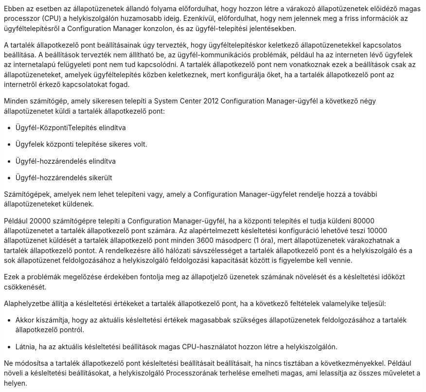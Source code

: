 Ebben az esetben az állapotüzenetek állandó folyama előfordulhat, hogy hozzon létre a várakozó állapotüzenetek előidéző magas processzor (CPU) a helykiszolgálón huzamosabb ideig. Ezenkívül, előfordulhat, hogy nem jelennek meg a friss információk az ügyféltelepítésről a Configuration Manager konzolon, és az ügyfél-telepítési jelentésekben.  

A tartalék állapotkezelő pont beállításainak úgy tervezték, hogy ügyféltelepítéskor keletkező állapotüzenetekkel kapcsolatos beállítása. A beállítások tervezték nem állítható be, az ügyfél-kommunikációs problémák, például ha az interneten lévő ügyfelek az internetalapú felügyeleti pont nem tud kapcsolódni. A tartalék állapotkezelő pont nem vonatkoznak ezek a beállítások csak az állapotüzeneteket, amelyek ügyféltelepítés közben keletkeznek, mert konfigurálja őket, ha a tartalék állapotkezelő pont az internetről érkező kapcsolatokat fogad.  

Minden számítógép, amely sikeresen telepíti a System Center 2012 Configuration Manager-ügyfél a következő négy állapotüzenetet küldi a tartalék állapotkezelő pont:  

-   Ügyfél-KözpontiTelepítés elindítva  

-   Ügyfelek központi telepítése sikeres volt.  

-   Ügyfél-hozzárendelés elindítva  

-   Ügyfél-hozzárendelés sikerült  

Számítógépek, amelyek nem lehet telepíteni vagy, amely a Configuration Manager-ügyfelet rendelje hozzá a további állapotüzeneteket küldenek.  

Például 20000 számítógépre telepíti a Configuration Manager-ügyfél, ha a központi telepítés el tudja küldeni 80000 állapotüzenetet a tartalék állapotkezelő pont számára. Az alapértelmezett késleltetési konfiguráció lehetővé teszi 10000 állapotüzenet küldését a tartalék állapotkezelő pont minden 3600 másodperc (1 óra), mert állapotüzenetek várakozhatnak a tartalék állapotkezelő pontot. A rendelkezésre álló hálózati sávszélességet a tartalék állapotkezelő pont és a helykiszolgáló és a sok állapotüzenet feldolgozásához a helykiszolgáló feldolgozási kapacitását között is figyelembe kell vennie.  

Ezek a problémák megelőzése érdekében fontolja meg az állapotjelző üzenetek számának növelését és a késleltetési időközt csökkenését.  

Alaphelyzetbe állítja a késleltetési értékeket a tartalék állapotkezelő pont, ha a következő feltételek valamelyike teljesül:  

-   Akkor kiszámítja, hogy az aktuális késleltetési értékek magasabbak szükséges állapotüzenetek feldolgozásához a tartalék állapotkezelő pontról.  

-   Látnia, ha az aktuális késleltetési beállítások magas CPU-használatot hozzon létre a helykiszolgálón.  

Ne módosítsa a tartalék állapotkezelő pont késleltetési beállításait beállításait, ha nincs tisztában a következményekkel. Például növeli a késleltetési beállításokat, a helykiszolgáló Processzorának terhelése emelheti magas, ami lelassítja az összes műveletet a helyen.  

